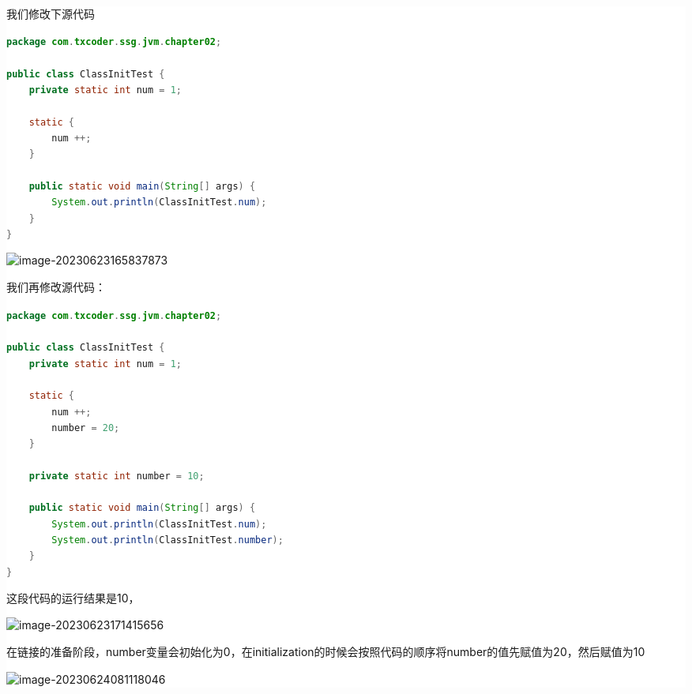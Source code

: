 我们修改下源代码

```java
package com.txcoder.ssg.jvm.chapter02;

public class ClassInitTest {
    private static int num = 1;

    static {
        num ++;
    }

    public static void main(String[] args) {
        System.out.println(ClassInitTest.num);
    }
}

```

![image-20230623165837873](https://tonyxue.oss-cn-shanghai.aliyuncs.com/note_img/20230623165837.png)



我们再修改源代码：

```java
package com.txcoder.ssg.jvm.chapter02;

public class ClassInitTest {
    private static int num = 1;

    static {
        num ++;
        number = 20;
    }

    private static int number = 10;

    public static void main(String[] args) {
        System.out.println(ClassInitTest.num);
        System.out.println(ClassInitTest.number);
    }
}

```

这段代码的运行结果是10，

![image-20230623171415656](https://tonyxue.oss-cn-shanghai.aliyuncs.com/note_img/20230623171415.png)

在链接的准备阶段，number变量会初始化为0，在initialization的时候会按照代码的顺序将number的值先赋值为20，然后赋值为10



![image-20230624081118046](https://tonyxue.oss-cn-shanghai.aliyuncs.com/note_img/20230624081118.png)

